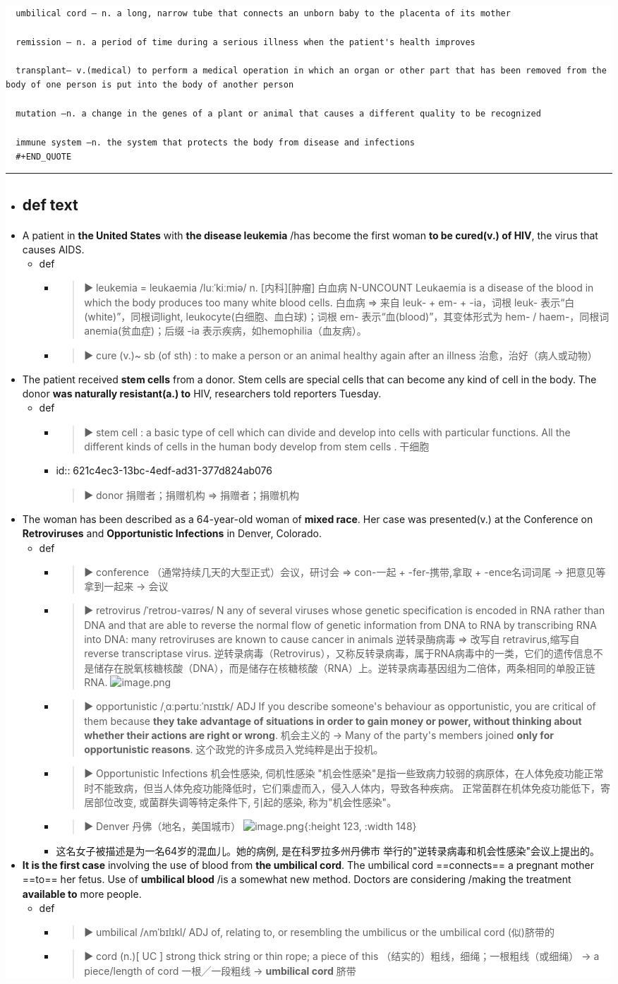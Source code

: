 	  umbilical cord — n. a long, narrow tube that connects an unborn baby to the placenta of its mother
	  
	  remission — n. a period of time during a serious illness when the patient's health improves
	  
	  transplant— v.(medical) to perform a medical operation in which an organ or other part that has been removed from the body of one person is put into the body of another person
	  
	  mutation –n. a change in the genes of a plant or animal that causes a different quality to be recognized
	  
	  immune system –n. the system that protects the body from disease and infections
	  #+END_QUOTE
- ---
- ## def text
- A patient in **the United States** with **the disease leukemia** /has become the first woman **to be cured(v.) of HIV**, the virus that causes AIDS.
	- def
		- > ▶ leukemia = leukaemia /luːˈkiːmiə/ n. [内科][肿瘤] 白血病 N-UNCOUNT Leukaemia is a disease of the blood in which the body produces too many white blood cells. 白血病
		  => 来自 leuk- + em- + -ia，词根 leuk- 表示“白(white)”，同根词light, leukocyte(白细胞、血白球)；词根 em- 表示“血(blood)”，其变体形式为 hem- / haem-，同根词anemia(贫血症)；后缀 -ia 表示疾病，如hemophilia（血友病）。
		- > ▶ cure (v.)~ sb (of sth) : to make a person or an animal healthy again after an illness 治愈，治好（病人或动物）
- The patient received **stem cells** from a donor. Stem cells are special cells that can become any kind of cell in the body. The donor **was naturally resistant(a.) to** HIV, researchers told reporters Tuesday.
	- def
		- > ▶ stem cell : a basic type of cell which can divide and develop into cells with particular functions. All the different kinds of cells in the human body develop from stem cells . 干细胞
		- id:: 621c4ec3-13bc-4edf-ad31-377d824ab076
		  > ▶ donor 捐赠者；捐赠机构
		  => 捐赠者；捐赠机构
- The woman has been described as a 64-year-old woman of **mixed race**. Her case was presented(v.) at the Conference on **Retroviruses** and **Opportunistic Infections** in Denver, Colorado.
	- def
		- > ▶ conference （通常持续几天的大型正式）会议，研讨会
		  => con-一起 + -fer-携带,拿取 + -ence名词词尾 → 把意见等拿到一起来 → 会议
		- > ▶ retrovirus /ˈretroʊ-vaɪrəs/ N any of several viruses whose genetic specification is encoded in RNA rather than DNA and that are able to reverse the normal flow of genetic information from DNA to RNA by transcribing RNA into DNA: many retroviruses are known to cause cancer in animals 逆转录酶病毒
		  => 改写自 retravirus,缩写自 reverse transcriptase virus.
		  逆转录病毒（Retrovirus），又称反转录病毒，属于RNA病毒中的一类，它们的遗传信息不是储存在脱氧核糖核酸（DNA），而是储存在核糖核酸（RNA）上。逆转录病毒基因组为二倍体，两条相同的单股正链RNA.
		  ![image.png](../assets/image_1646022949319_0.png)
		- > ▶ opportunistic  /ˌɑːpərtuːˈnɪstɪk/ ADJ If you describe someone's behaviour as opportunistic, you are critical of them because **they take advantage of situations in order to gain money or power, without thinking about whether their actions are right or wrong**. 机会主义的
		  -> Many of the party's members joined **only for opportunistic reasons**. 
		   这个政党的许多成员入党纯粹是出于投机。
		- > ▶ Opportunistic Infections 机会性感染, 伺机性感染
		  "机会性感染"是指一些致病力较弱的病原体，在人体免疫功能正常时不能致病，但当人体免疫功能降低时，它们乘虚而入，侵入人体内，导致各种疾病。 正常菌群在机体免疫功能低下，寄居部位改变, 或菌群失调等特定条件下, 引起的感染, 称为"机会性感染"。
		- > ▶ Denver 丹佛（地名，美国城市）
		  ![image.png](../assets/image_1646023225741_0.png){:height 123, :width 148}
		- 这名女子被描述是为一名64岁的混血儿。她的病例, 是在科罗拉多州丹佛市 举行的"逆转录病毒和机会性感染"会议上提出的。
- **It is the first case** involving the use of blood from **the umbilical cord**. The umbilical cord ==connects== a pregnant mother ==to== her fetus. Use of **umbilical blood** /is a somewhat new method. Doctors are considering /making the treatment **available to** more people.
	- def
		- > ▶ umbilical /ʌmˈbɪlɪkl/ ADJ of, relating to, or resembling the umbilicus or the umbilical cord (似)脐带的
		- > ▶ cord (n.)[ UC ] strong thick string or thin rope; a piece of this （结实的）粗线，细绳；一根粗线（或细绳）
		  -> a piece/length of cord 一根╱一段粗线
		  ->  **umbilical cord** 脐带